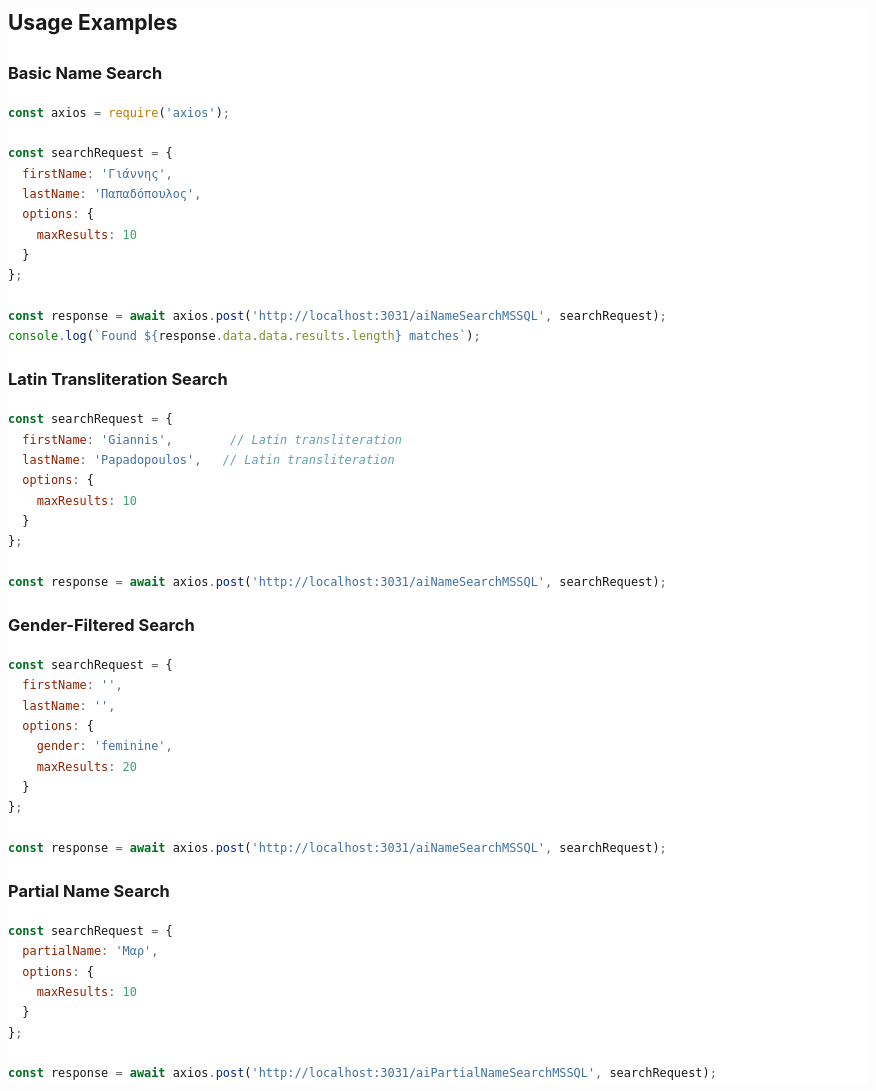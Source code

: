 ## Usage Examples

### Basic Name Search

```javascript
const axios = require('axios');

const searchRequest = {
  firstName: 'Γιάννης',
  lastName: 'Παπαδόπουλος',
  options: {
    maxResults: 10
  }
};

const response = await axios.post('http://localhost:3031/aiNameSearchMSSQL', searchRequest);
console.log(`Found ${response.data.data.results.length} matches`);
```

### Latin Transliteration Search

```javascript
const searchRequest = {
  firstName: 'Giannis',        // Latin transliteration
  lastName: 'Papadopoulos',   // Latin transliteration
  options: {
    maxResults: 10
  }
};

const response = await axios.post('http://localhost:3031/aiNameSearchMSSQL', searchRequest);
```

### Gender-Filtered Search

```javascript
const searchRequest = {
  firstName: '',
  lastName: '',
  options: {
    gender: 'feminine',
    maxResults: 20
  }
};

const response = await axios.post('http://localhost:3031/aiNameSearchMSSQL', searchRequest);
```

### Partial Name Search

```javascript
const searchRequest = {
  partialName: 'Μαρ',
  options: {
    maxResults: 10
  }
};

const response = await axios.post('http://localhost:3031/aiPartialNameSearchMSSQL', searchRequest);
```

